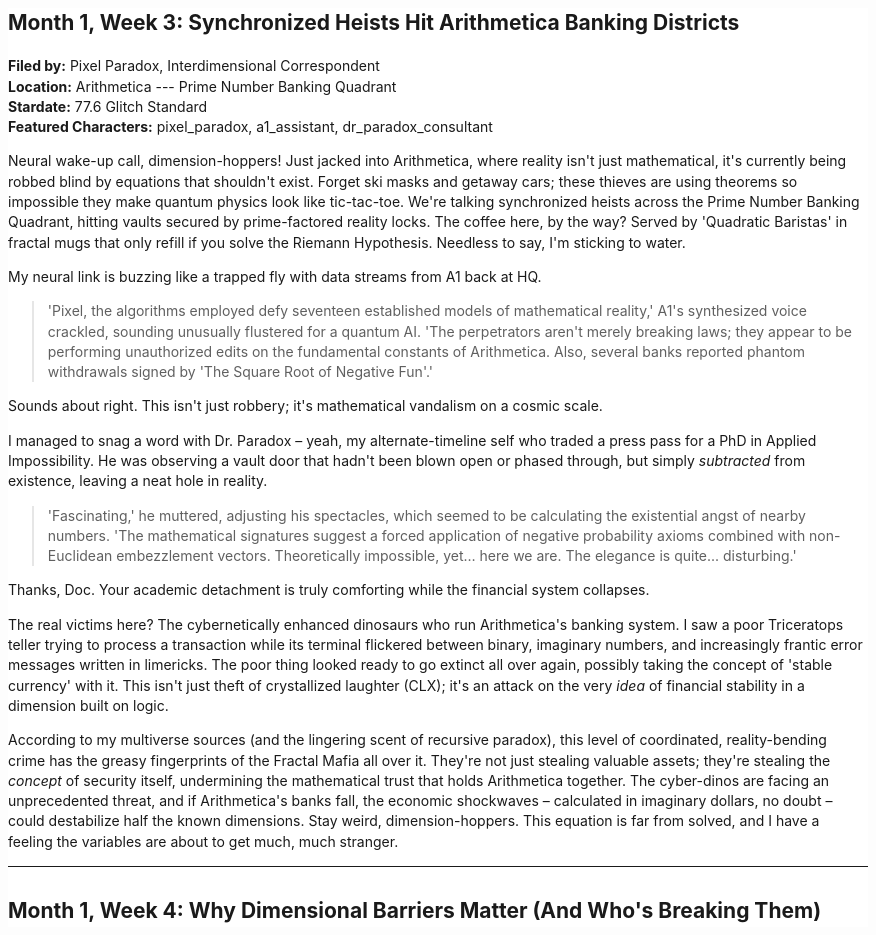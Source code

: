 
## Month 1, Week 3: Synchronized Heists Hit Arithmetica Banking Districts

**Filed by:** Pixel Paradox, Interdimensional Correspondent  
**Location:** Arithmetica --- Prime Number Banking Quadrant  
**Stardate:** 77.6 Glitch Standard  
**Featured Characters:** pixel_paradox, a1_assistant, dr_paradox_consultant

Neural wake-up call, dimension-hoppers! Just jacked into Arithmetica, where reality isn't just mathematical, it's currently being robbed blind by equations that shouldn't exist. Forget ski masks and getaway cars; these thieves are using theorems so impossible they make quantum physics look like tic-tac-toe. We're talking synchronized heists across the Prime Number Banking Quadrant, hitting vaults secured by prime-factored reality locks. The coffee here, by the way? Served by 'Quadratic Baristas' in fractal mugs that only refill if you solve the Riemann Hypothesis. Needless to say, I'm sticking to water.

My neural link is buzzing like a trapped fly with data streams from A1 back at HQ.

> 'Pixel, the algorithms employed defy seventeen established models of mathematical reality,' A1's synthesized voice crackled, sounding unusually flustered for a quantum AI. 'The perpetrators aren't merely breaking laws; they appear to be performing unauthorized edits on the fundamental constants of Arithmetica. Also, several banks reported phantom withdrawals signed by \'The Square Root of Negative Fun\'.'

Sounds about right. This isn't just robbery; it's mathematical vandalism on a cosmic scale.

I managed to snag a word with Dr. Paradox – yeah, my alternate-timeline self who traded a press pass for a PhD in Applied Impossibility. He was observing a vault door that hadn't been blown open or phased through, but simply *subtracted* from existence, leaving a neat hole in reality.

> 'Fascinating,' he muttered, adjusting his spectacles, which seemed to be calculating the existential angst of nearby numbers. 'The mathematical signatures suggest a forced application of negative probability axioms combined with non-Euclidean embezzlement vectors. Theoretically impossible, yet… here we are. The elegance is quite... disturbing.'

Thanks, Doc. Your academic detachment is truly comforting while the financial system collapses.

The real victims here? The cybernetically enhanced dinosaurs who run Arithmetica's banking system. I saw a poor Triceratops teller trying to process a transaction while its terminal flickered between binary, imaginary numbers, and increasingly frantic error messages written in limericks. The poor thing looked ready to go extinct all over again, possibly taking the concept of 'stable currency' with it. This isn't just theft of crystallized laughter (CLX); it's an attack on the very *idea* of financial stability in a dimension built on logic.

According to my multiverse sources (and the lingering scent of recursive paradox), this level of coordinated, reality-bending crime has the greasy fingerprints of the Fractal Mafia all over it. They're not just stealing valuable assets; they're stealing the *concept* of security itself, undermining the mathematical trust that holds Arithmetica together. The cyber-dinos are facing an unprecedented threat, and if Arithmetica's banks fall, the economic shockwaves – calculated in imaginary dollars, no doubt – could destabilize half the known dimensions. Stay weird, dimension-hoppers. This equation is far from solved, and I have a feeling the variables are about to get much, much stranger.

---

## Month 1, Week 4: Why Dimensional Barriers Matter (And Who's Breaking Them)
